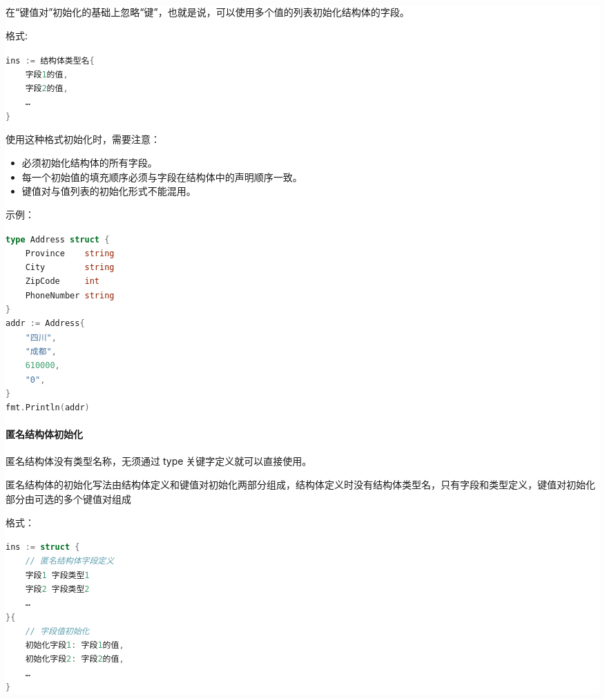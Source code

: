 在“键值对”初始化的基础上忽略“键”，也就是说，可以使用多个值的列表初始化结构体的字段。

格式:

```go
ins := 结构体类型名{
    字段1的值,
    字段2的值,
    …
}
```

使用这种格式初始化时，需要注意：

- 必须初始化结构体的所有字段。
- 每一个初始值的填充顺序必须与字段在结构体中的声明顺序一致。
- 键值对与值列表的初始化形式不能混用。

示例：

```go
type Address struct {
    Province    string
    City        string
    ZipCode     int
    PhoneNumber string
}
addr := Address{
    "四川",
    "成都",
    610000,
    "0",
}
fmt.Println(addr)
```

#### 匿名结构体初始化

匿名结构体没有类型名称，无须通过 type 关键字定义就可以直接使用。

匿名结构体的初始化写法由结构体定义和键值对初始化两部分组成，结构体定义时没有结构体类型名，只有字段和类型定义，键值对初始化部分由可选的多个键值对组成

格式：

```go
ins := struct {
    // 匿名结构体字段定义
    字段1 字段类型1
    字段2 字段类型2
    …
}{
    // 字段值初始化
    初始化字段1: 字段1的值,
    初始化字段2: 字段2的值,
    …
}
```

